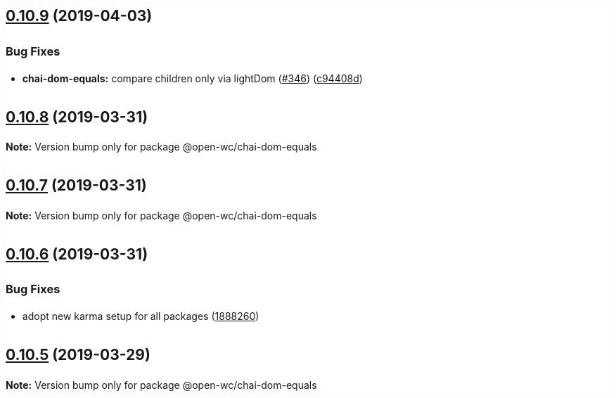 



## [0.10.9](https://github.com/open-wc/open-wc/compare/@open-wc/chai-dom-equals@0.10.8...@open-wc/chai-dom-equals@0.10.9) (2019-04-03)


### Bug Fixes

* **chai-dom-equals:** compare children only via lightDom ([#346](https://github.com/open-wc/open-wc/issues/346)) ([c94408d](https://github.com/open-wc/open-wc/commit/c94408d))





## [0.10.8](https://github.com/open-wc/open-wc/compare/@open-wc/chai-dom-equals@0.10.7...@open-wc/chai-dom-equals@0.10.8) (2019-03-31)

**Note:** Version bump only for package @open-wc/chai-dom-equals





## [0.10.7](https://github.com/open-wc/open-wc/compare/@open-wc/chai-dom-equals@0.10.6...@open-wc/chai-dom-equals@0.10.7) (2019-03-31)

**Note:** Version bump only for package @open-wc/chai-dom-equals





## [0.10.6](https://github.com/open-wc/open-wc/compare/@open-wc/chai-dom-equals@0.10.5...@open-wc/chai-dom-equals@0.10.6) (2019-03-31)


### Bug Fixes

* adopt new karma setup for all packages ([1888260](https://github.com/open-wc/open-wc/commit/1888260))





## [0.10.5](https://github.com/open-wc/open-wc/compare/@open-wc/chai-dom-equals@0.10.4...@open-wc/chai-dom-equals@0.10.5) (2019-03-29)

**Note:** Version bump only for package @open-wc/chai-dom-equals


